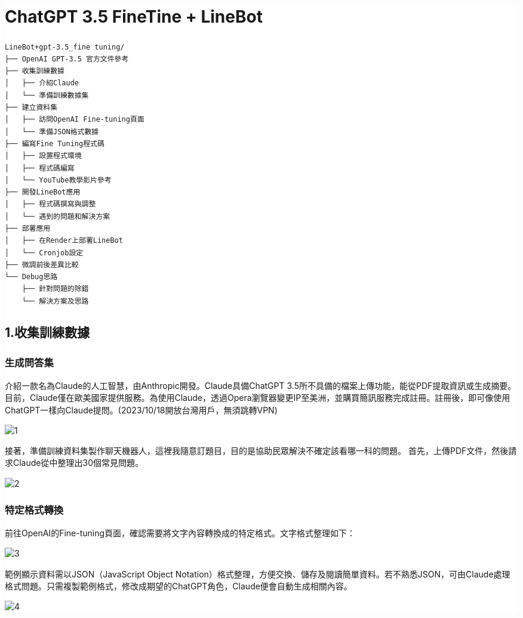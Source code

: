 # ChatGPT 3.5 FineTine + LineBot


```txt title="流程目錄結構圖"
LineBot+gpt-3.5_fine tuning/
├── OpenAI GPT-3.5 官方文件參考
├── 收集訓練數據
│   ├── 介紹Claude
│   └── 準備訓練數據集
├── 建立資料集
│   ├── 訪問OpenAI Fine-tuning頁面
│   └── 準備JSON格式數據
├── 編寫Fine Tuning程式碼
│   ├── 設置程式環境
│   ├── 程式碼編寫
│   └── YouTube教學影片參考
├── 開發LineBot應用
│   ├── 程式碼撰寫與調整
│   └── 遇到的問題和解決方案
├── 部署應用
│   ├── 在Render上部署LineBot
│   └── Cronjob設定
├── 微調前後差異比較
└── Debug思路
    ├── 針對問題的除錯
    └── 解決方案及思路
```

##  1.收集訓練數據
### 生成問答集

介紹一款名為Claude的人工智慧，由Anthropic開發。Claude具備ChatGPT 3.5所不具備的檔案上傳功能，能從PDF提取資訊或生成摘要。目前，Claude僅在歐美國家提供服務。為使用Claude，透過Opera瀏覽器變更IP至美洲，並購買簡訊服務完成註冊。註冊後，即可像使用ChatGPT一樣向Claude提問。(2023/10/18開放台灣用戶，無須跳轉VPN)

![1](/gpt3.5/1.png)

接著，準備訓練資料集製作聊天機器人，這裡我隨意訂題目，目的是協助民眾解決不確定該看哪一科的問題。
首先，上傳PDF文件，然後請求Claude從中整理出30個常見問題。

![2](/gpt3.5/2.png)
### 特定格式轉換

前往OpenAI的Fine-tuning頁面，確認需要將文字內容轉換成的特定格式。文字格式整理如下：

![3](/gpt3.5/3.png)

範例顯示資料需以JSON（JavaScript Object Notation）格式整理，方便交換、儲存及閱讀簡單資料。若不熟悉JSON，可由Claude處理格式問題。只需複製範例格式，修改成期望的ChatGPT角色，Claude便會自動生成相關內容。

![4](/gpt3.5/4.png)
